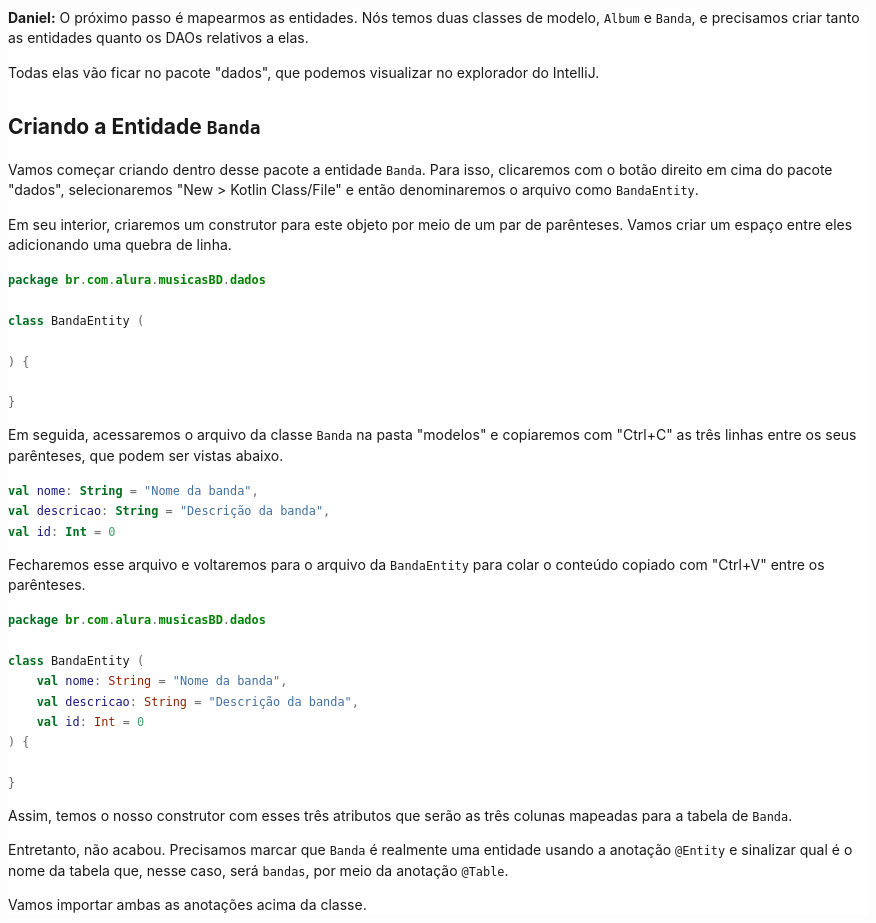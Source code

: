 **Daniel:** O próximo passo é mapearmos as entidades. Nós temos duas classes de modelo, `Album` e `Banda`, e precisamos criar tanto as entidades quanto os DAOs relativos a elas.

Todas elas vão ficar no pacote "dados", que podemos visualizar no explorador do IntelliJ.

## Criando a Entidade `Banda`

Vamos começar criando dentro desse pacote a entidade `Banda`. Para isso, clicaremos com o botão direito em cima do pacote "dados", selecionaremos "New > Kotlin Class/File" e então denominaremos o arquivo como `BandaEntity`.

Em seu interior, criaremos um construtor para este objeto por meio de um par de parênteses. Vamos criar um espaço entre eles adicionando uma quebra de linha.

```kotlin
package br.com.alura.musicasBD.dados

class BandaEntity (

) {

}
```

Em seguida, acessaremos o arquivo da classe `Banda` na pasta "modelos" e copiaremos com "Ctrl+C" as três linhas entre os seus parênteses, que podem ser vistas abaixo.

```kotlin
val nome: String = "Nome da banda",
val descricao: String = "Descrição da banda",
val id: Int = 0
```

Fecharemos esse arquivo e voltaremos para o arquivo da `BandaEntity` para colar o conteúdo copiado com "Ctrl+V" entre os parênteses.

```kotlin
package br.com.alura.musicasBD.dados

class BandaEntity (
    val nome: String = "Nome da banda",
    val descricao: String = "Descrição da banda",
    val id: Int = 0
) {

}
```

Assim, temos o nosso construtor com esses três atributos que serão as três colunas mapeadas para a tabela de `Banda`.

Entretanto, não acabou. Precisamos marcar que `Banda` é realmente uma entidade usando a anotação `@Entity` e sinalizar qual é o nome da tabela que, nesse caso, será `bandas`, por meio da anotação `@Table`.

Vamos importar ambas as anotações acima da classe.
